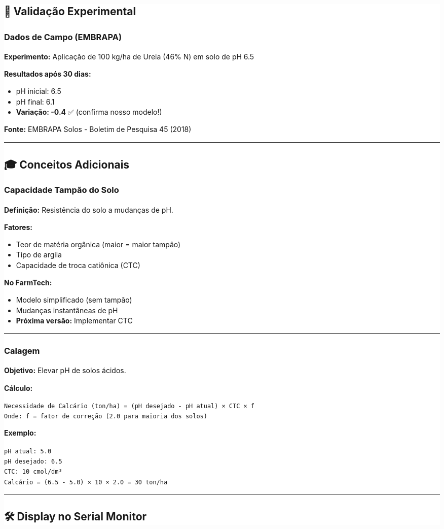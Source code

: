 
## 🔬 Validação Experimental

### Dados de Campo (EMBRAPA)

**Experimento:** Aplicação de 100 kg/ha de Ureia (46% N) em solo de pH 6.5

**Resultados após 30 dias:**
- pH inicial: 6.5
- pH final: 6.1
- **Variação: -0.4** ✅ (confirma nosso modelo!)

**Fonte:** EMBRAPA Solos - Boletim de Pesquisa 45 (2018)

---

## 🎓 Conceitos Adicionais

### Capacidade Tampão do Solo

**Definição:** Resistência do solo a mudanças de pH.

**Fatores:**
- Teor de matéria orgânica (maior = maior tampão)
- Tipo de argila
- Capacidade de troca catiônica (CTC)

**No FarmTech:**
- Modelo simplificado (sem tampão)
- Mudanças instantâneas de pH
- **Próxima versão:** Implementar CTC

---

### Calagem

**Objetivo:** Elevar pH de solos ácidos.

**Cálculo:**
```
Necessidade de Calcário (ton/ha) = (pH desejado - pH atual) × CTC × f
Onde: f = fator de correção (2.0 para maioria dos solos)
```

**Exemplo:**
```
pH atual: 5.0
pH desejado: 6.5
CTC: 10 cmol/dm³
Calcário = (6.5 - 5.0) × 10 × 2.0 = 30 ton/ha
```

---

## 🛠️ Display no Serial Monitor
